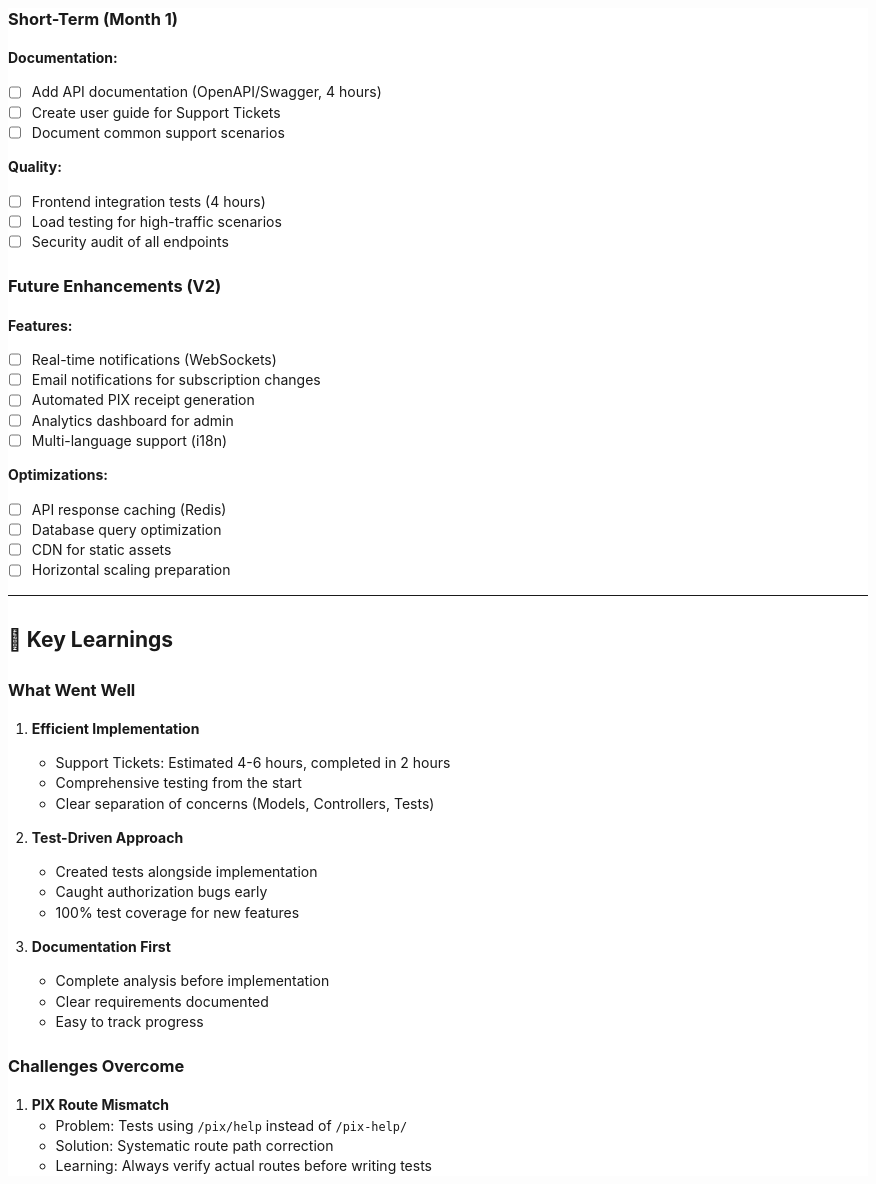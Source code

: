 ### Short-Term (Month 1)

**Documentation:**
- [ ] Add API documentation (OpenAPI/Swagger, 4 hours)
- [ ] Create user guide for Support Tickets
- [ ] Document common support scenarios

**Quality:**
- [ ] Frontend integration tests (4 hours)
- [ ] Load testing for high-traffic scenarios
- [ ] Security audit of all endpoints

### Future Enhancements (V2)

**Features:**
- [ ] Real-time notifications (WebSockets)
- [ ] Email notifications for subscription changes
- [ ] Automated PIX receipt generation
- [ ] Analytics dashboard for admin
- [ ] Multi-language support (i18n)

**Optimizations:**
- [ ] API response caching (Redis)
- [ ] Database query optimization
- [ ] CDN for static assets
- [ ] Horizontal scaling preparation

---

## 🎯 Key Learnings

### What Went Well

1. **Efficient Implementation**
   - Support Tickets: Estimated 4-6 hours, completed in 2 hours
   - Comprehensive testing from the start
   - Clear separation of concerns (Models, Controllers, Tests)

2. **Test-Driven Approach**
   - Created tests alongside implementation
   - Caught authorization bugs early
   - 100% test coverage for new features

3. **Documentation First**
   - Complete analysis before implementation
   - Clear requirements documented
   - Easy to track progress

### Challenges Overcome

1. **PIX Route Mismatch**
   - Problem: Tests using `/pix/help` instead of `/pix-help/`
   - Solution: Systematic route path correction
   - Learning: Always verify actual routes before writing tests
